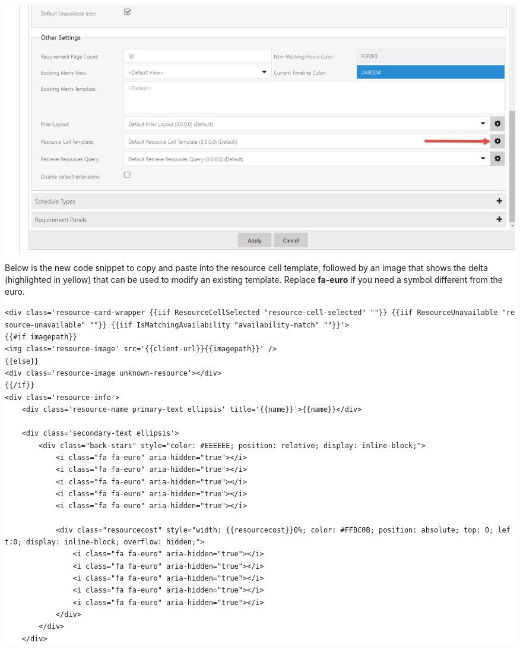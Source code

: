 > ![Screenshot of where to edit the resource cell template](../field-service/media/schedule-board-tab-settings-edit-resource-cell.png)


Below is the new code snippet to copy and paste into the resource cell template, followed by an image that shows the delta (highlighted in yellow) that can be used to modify an existing template. Replace **fa-euro** if you need a symbol different from the euro.

    <div class='resource-card-wrapper {{iif ResourceCellSelected "resource-cell-selected" ""}} {{iif ResourceUnavailable "resource-unavailable" ""}} {{iif IsMatchingAvailability "availability-match" ""}}'>
    {{#if imagepath}}
    <img class='resource-image' src='{{client-url}}{{imagepath}}' />
    {{else}}
    <div class='resource-image unknown-resource'></div>
    {{/if}}
    <div class='resource-info'>
        <div class='resource-name primary-text ellipsis' title='{{name}}'>{{name}}</div>

		<div class='secondary-text ellipsis'> 
			<div class="back-stars" style="color: #EEEEEE; position: relative; display: inline-block;">
				<i class="fa fa-euro" aria-hidden="true"></i>
				<i class="fa fa-euro" aria-hidden="true"></i>
				<i class="fa fa-euro" aria-hidden="true"></i>
				<i class="fa fa-euro" aria-hidden="true"></i>
				<i class="fa fa-euro" aria-hidden="true"></i>
				
				<div class="resourcecost" style="width: {{resourcecost}}0%; color: #FFBC0B; position: absolute; top: 0; left:0; display: inline-block; overflow: hidden;">
					<i class="fa fa-euro" aria-hidden="true"></i>
					<i class="fa fa-euro" aria-hidden="true"></i>
					<i class="fa fa-euro" aria-hidden="true"></i>
					<i class="fa fa-euro" aria-hidden="true"></i>
					<i class="fa fa-euro" aria-hidden="true"></i>
				</div>
			</div>
		</div>
